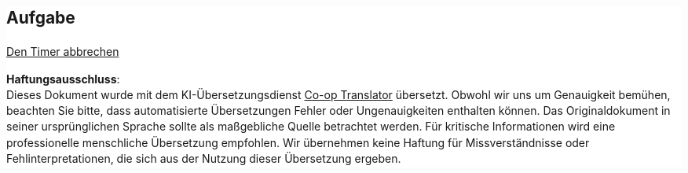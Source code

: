 ## Aufgabe

[Den Timer abbrechen](assignment.md)

**Haftungsausschluss**:  
Dieses Dokument wurde mit dem KI-Übersetzungsdienst [Co-op Translator](https://github.com/Azure/co-op-translator) übersetzt. Obwohl wir uns um Genauigkeit bemühen, beachten Sie bitte, dass automatisierte Übersetzungen Fehler oder Ungenauigkeiten enthalten können. Das Originaldokument in seiner ursprünglichen Sprache sollte als maßgebliche Quelle betrachtet werden. Für kritische Informationen wird eine professionelle menschliche Übersetzung empfohlen. Wir übernehmen keine Haftung für Missverständnisse oder Fehlinterpretationen, die sich aus der Nutzung dieser Übersetzung ergeben.